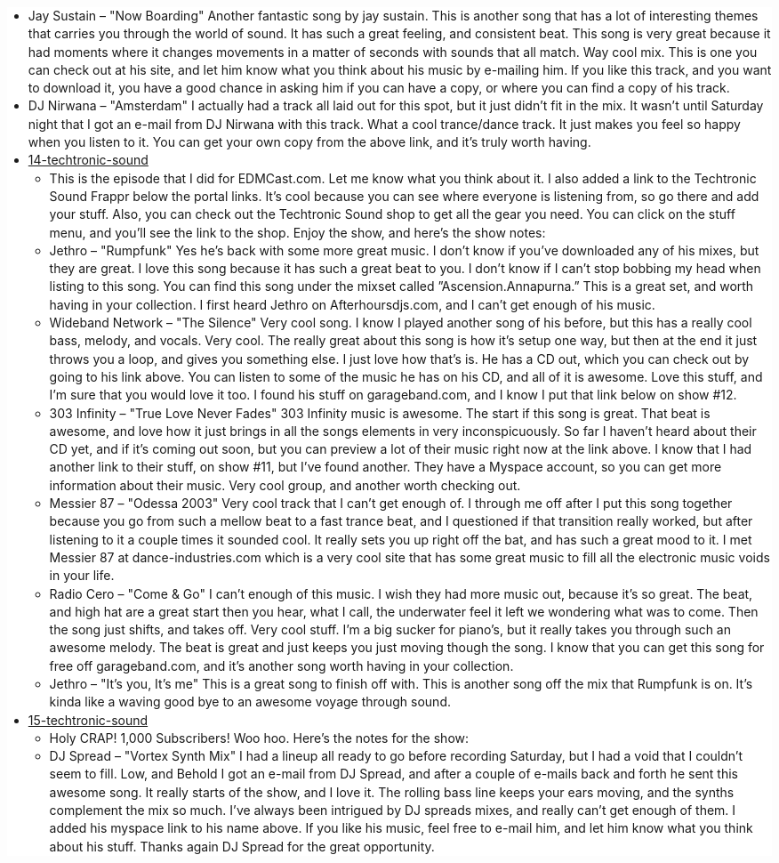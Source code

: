   * Jay Sustain – "Now Boarding" Another fantastic song by jay sustain. This is another song that has a lot of interesting themes that carries you through the world of sound. It has such a great feeling, and consistent beat. This song is very great because it had moments where it changes movements in a matter of seconds with sounds that all match. Way cool mix. This is one you can check out at his site, and let him know what you think about his music by e-mailing him. If you like this track, and you want to download it, you have a good chance in asking him if you can have a copy, or where you can find a copy of his track.
  * DJ Nirwana – "Amsterdam" I actually had a track all laid out for this spot, but it just didn’t fit in the mix. It wasn’t until Saturday night that I got an e-mail from DJ Nirwana with this track. What a cool trance/dance track. It just makes you feel so happy when you listen to it. You can get your own copy from the above link, and it’s truly worth having.
* [14-techtronic-sound](https://techtronicsound.podzone.net/2005/11/28/14-techtronic-sound/)
  * This is the episode that I did for EDMCast.com. Let me know what you think about it. I also added a link to the Techtronic Sound Frappr below the portal links. It’s cool because you can see where everyone is listening from, so go there and add your stuff. Also, you can check out the Techtronic Sound shop to get all the gear you need. You can click on the stuff menu, and you’ll see the link to the shop. Enjoy the show, and here’s the show notes:
  * Jethro – "Rumpfunk" Yes he’s back with some more great music. I don’t know if you’ve downloaded any of his mixes, but they are great. I love this song because it has such a great beat to you. I don’t know if I can’t stop bobbing my head when listing to this song. You can find this song under the mixset called ”Ascension.Annapurna.” This is a great set, and worth having in your collection. I first heard Jethro on Afterhoursdjs.com, and I can’t get enough of his music.
  * Wideband Network – "The Silence" Very cool song. I know I played another song of his before, but this has a really cool bass, melody, and vocals. Very cool. The really great about this song is how it’s setup one way, but then at the end it just throws you a loop, and gives you something else. I just love how that’s is. He has a CD out, which you can check out by going to his link above. You can listen to some of the music he has on his CD, and all of it is awesome. Love this stuff, and I’m sure that you would love it too. I found his stuff on garageband.com, and I know I put that link below on show #12.
  * 303 Infinity – "True Love Never Fades" 303 Infinity music is awesome. The start if this song is great. That beat is awesome, and love how it just brings in all the songs elements in very inconspicuously. So far I haven’t heard about their CD yet, and if it’s coming out soon, but you can preview a lot of their music right now at the link above. I know that I had another link to their stuff, on show #11, but I’ve found another. They have a Myspace account, so you can get more information about their music. Very cool group, and another worth checking out.
  * Messier 87 – "Odessa 2003" Very cool track that I can’t get enough of. I through me off after I put this song together because you go from such a mellow beat to a fast trance beat, and I questioned if that transition really worked, but after listening to it a couple times it sounded cool. It really sets you up right off the bat, and has such a great mood to it. I met Messier 87 at dance-industries.com which is a very cool site that has some great music to fill all the electronic music voids in your life.
  * Radio Cero – "Come & Go" I can’t enough of this music. I wish they had more music out, because it’s so great. The beat, and high hat are a great start then you hear, what I call, the underwater feel it left we wondering what was to come. Then the song just shifts, and takes off. Very cool stuff. I’m a big sucker for piano’s, but it really takes you through such an awesome melody. The beat is great and just keeps you just moving though the song. I know that you can get this song for free off garageband.com, and it’s another song worth having in your collection.
  * Jethro – "It’s you, It’s me" This is a great song to finish off with. This is another song off the mix that Rumpfunk is on. It’s kinda like a waving good bye to an awesome voyage through sound.
* [15-techtronic-sound](https://techtronicsound.podzone.net/2005/12/07/15-techtronic-sound/)
  * Holy CRAP! 1,000 Subscribers! Woo hoo. Here’s the notes for the show:
  * DJ Spread – "Vortex Synth Mix" I had a lineup all ready to go before recording Saturday, but I had a void that I couldn’t seem to fill. Low, and Behold I got an e-mail from DJ Spread, and after a couple of e-mails back and forth he sent this awesome song. It really starts of the show, and I love it. The rolling bass line keeps your ears moving, and the synths complement the mix so much. I’ve always been intrigued by DJ spreads mixes, and really can’t get enough of them. I added his myspace link to his name above. If you like his music, feel free to e-mail him, and let him know what you think about his stuff. Thanks again DJ Spread for the great opportunity.